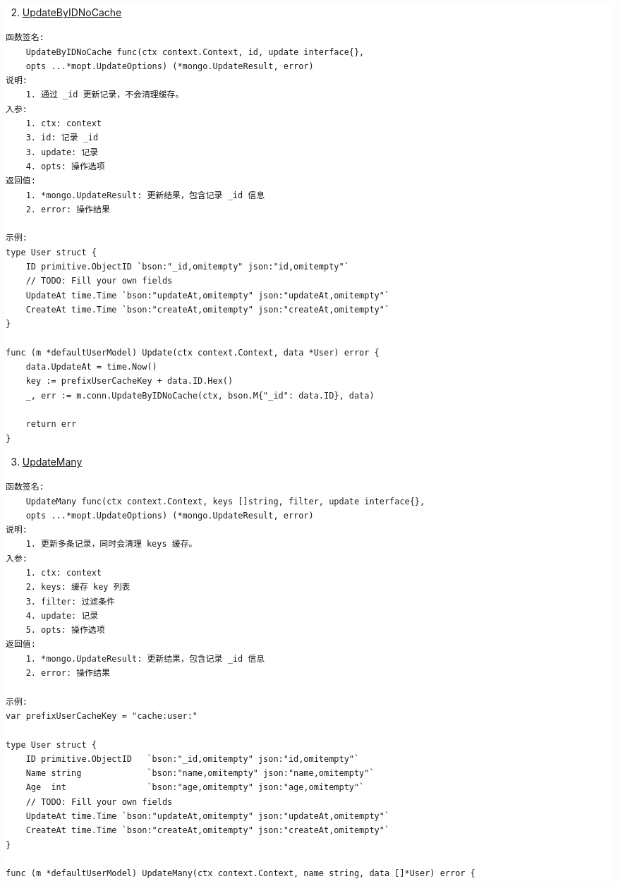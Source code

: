 2. <a href="https://github.com/zeromicro/go-zero/blob/master/core/stores/monc/cachedmodel.go#L236" target="_blank">UpdateByIDNoCache</a>
```golang
函数签名: 
    UpdateByIDNoCache func(ctx context.Context, id, update interface{},
    opts ...*mopt.UpdateOptions) (*mongo.UpdateResult, error) 
说明: 
    1. 通过 _id 更新记录，不会清理缓存。
入参:
    1. ctx: context 
    3. id: 记录 _id
    3. update: 记录
    4. opts: 操作选项
返回值:
    1. *mongo.UpdateResult: 更新结果，包含记录 _id 信息
    2. error: 操作结果

示例:
type User struct {
    ID primitive.ObjectID `bson:"_id,omitempty" json:"id,omitempty"`
    // TODO: Fill your own fields
    UpdateAt time.Time `bson:"updateAt,omitempty" json:"updateAt,omitempty"`
    CreateAt time.Time `bson:"createAt,omitempty" json:"createAt,omitempty"`
}

func (m *defaultUserModel) Update(ctx context.Context, data *User) error {
    data.UpdateAt = time.Now()
    key := prefixUserCacheKey + data.ID.Hex()
    _, err := m.conn.UpdateByIDNoCache(ctx, bson.M{"_id": data.ID}, data)

    return err
}
```

3. <a href="https://github.com/zeromicro/go-zero/blob/master/core/stores/monc/cachedmodel.go#L242" target="_blank">UpdateMany</a>
```golang
函数签名: 
    UpdateMany func(ctx context.Context, keys []string, filter, update interface{},
    opts ...*mopt.UpdateOptions) (*mongo.UpdateResult, error)  
说明: 
    1. 更新多条记录，同时会清理 keys 缓存。
入参:
    1. ctx: context 
    2. keys: 缓存 key 列表
    3. filter: 过滤条件
    4. update: 记录
    5. opts: 操作选项
返回值:
    1. *mongo.UpdateResult: 更新结果，包含记录 _id 信息
    2. error: 操作结果

示例:
var prefixUserCacheKey = "cache:user:"

type User struct {
    ID primitive.ObjectID   `bson:"_id,omitempty" json:"id,omitempty"`
    Name string             `bson:"name,omitempty" json:"name,omitempty"`
    Age  int                `bson:"age,omitempty" json:"age,omitempty"`
    // TODO: Fill your own fields
    UpdateAt time.Time `bson:"updateAt,omitempty" json:"updateAt,omitempty"`
    CreateAt time.Time `bson:"createAt,omitempty" json:"createAt,omitempty"`
}

func (m *defaultUserModel) UpdateMany(ctx context.Context, name string, data []*User) error {
```